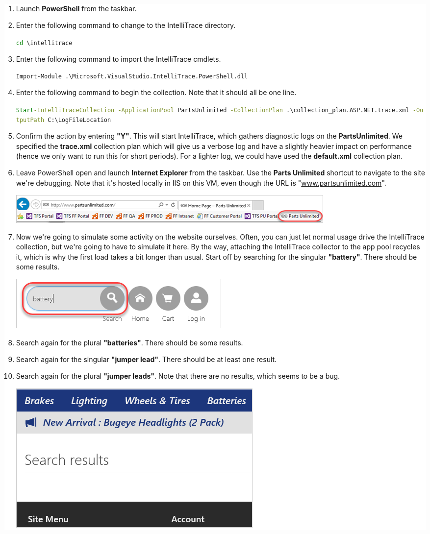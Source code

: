 1. Launch **PowerShell** from the taskbar.

1. Enter the following command to change to the IntelliTrace directory.

    ```cmd
    cd \intellitrace
    ```
1. Enter the following command to import the IntelliTrace cmdlets.

    ```cmd
    Import-Module .\Microsoft.VisualStudio.IntelliTrace.PowerShell.dll
    ```
1. Enter the following command to begin the collection. Note that it should all be one line.

    ```cmd
    Start-IntelliTraceCollection -ApplicationPool PartsUnlimited -CollectionPlan .\collection_plan.ASP.NET.trace.xml -OutputPath C:\LogFileLocation
    ```
1. Confirm the action by entering **"Y"**. This will start IntelliTrace, which gathers diagnostic logs on the **PartsUnlimited**. We specified the **trace.xml** collection plan which will give us a verbose log and have a slightly heavier impact on performance (hence we only want to run this for short periods). For a lighter log, we could have used the **default.xml** collection plan.

1. Leave PowerShell open and launch **Internet Explorer** from the taskbar. Use the **Parts Unlimited** shortcut to navigate to the site we're debugging. Note that it's hosted locally in IIS on this VM, even though the URL is "www.partsunlimited.com".

    ![](images/000.png)

1. Now we're going to simulate some activity on the website ourselves. Often, you can just let normal usage drive the IntelliTrace collection, but we're going to have to simulate it here. By the way, attaching the IntelliTrace collector to the app pool recycles it, which is why the first load takes a bit longer than usual. Start off by searching for the singular **"battery"**. There should be some results.

    ![](images/001.png)

1. Search again for the plural **"batteries"**. There should be some results.

1. Search again for the singular **"jumper lead"**. There should be at least one result.

1. Search again for the plural **"jumper leads"**. Note that there are no results, which seems to be a bug.

    ![](images/002.png)